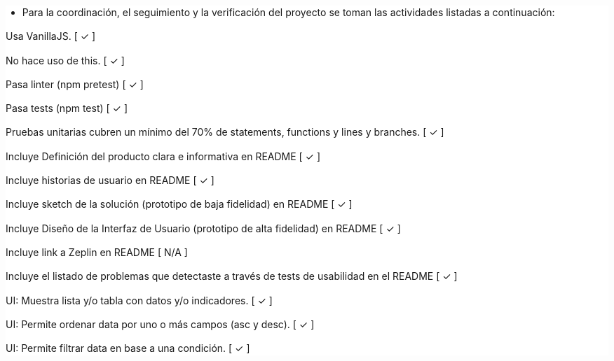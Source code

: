- Para la coordinación, el seguimiento y la verificación del proyecto se toman las actividades listadas a continuación:

Usa VanillaJS. [ ✓ ]

No hace uso de this. [ ✓ ]

Pasa linter (npm pretest) [ ✓ ]

Pasa tests (npm test) [ ✓ ]

Pruebas unitarias cubren un mínimo del 70% de statements, functions y lines y branches. [ ✓ ]

Incluye Definición del producto clara e informativa en README [ ✓ ]

Incluye historias de usuario en README [ ✓ ]

Incluye sketch de la solución (prototipo de baja fidelidad) en README [ ✓ ]

Incluye Diseño de la Interfaz de Usuario (prototipo de alta fidelidad) en README [ ✓ ]

Incluye link a Zeplin en README [ N/A ]

Incluye el listado de problemas que detectaste a través de tests de usabilidad en el README [ ✓ ]

UI: Muestra lista y/o tabla con datos y/o indicadores. [ ✓ ]

UI: Permite ordenar data por uno o más campos (asc y desc). [ ✓ ]

UI: Permite filtrar data en base a una condición. [ ✓ ]